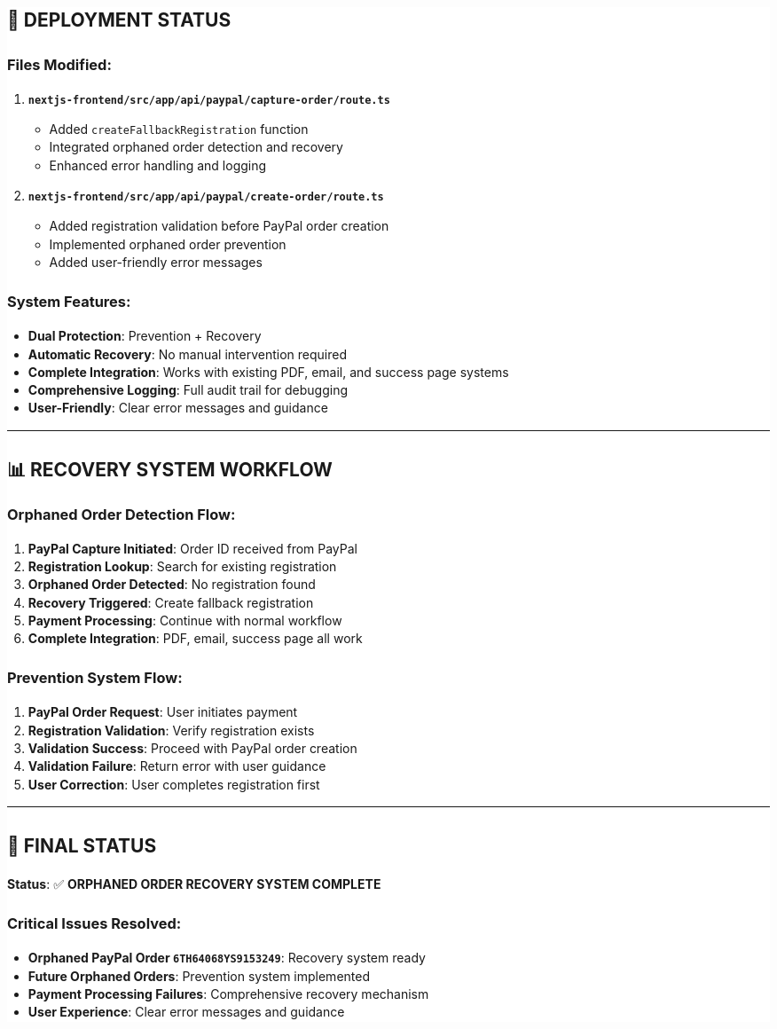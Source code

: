 
## 🚀 DEPLOYMENT STATUS

### **Files Modified:**
1. **`nextjs-frontend/src/app/api/paypal/capture-order/route.ts`**
   - Added `createFallbackRegistration` function
   - Integrated orphaned order detection and recovery
   - Enhanced error handling and logging

2. **`nextjs-frontend/src/app/api/paypal/create-order/route.ts`**
   - Added registration validation before PayPal order creation
   - Implemented orphaned order prevention
   - Added user-friendly error messages

### **System Features:**
- **Dual Protection**: Prevention + Recovery
- **Automatic Recovery**: No manual intervention required
- **Complete Integration**: Works with existing PDF, email, and success page systems
- **Comprehensive Logging**: Full audit trail for debugging
- **User-Friendly**: Clear error messages and guidance

---

## 📊 RECOVERY SYSTEM WORKFLOW

### **Orphaned Order Detection Flow:**
1. **PayPal Capture Initiated**: Order ID received from PayPal
2. **Registration Lookup**: Search for existing registration
3. **Orphaned Order Detected**: No registration found
4. **Recovery Triggered**: Create fallback registration
5. **Payment Processing**: Continue with normal workflow
6. **Complete Integration**: PDF, email, success page all work

### **Prevention System Flow:**
1. **PayPal Order Request**: User initiates payment
2. **Registration Validation**: Verify registration exists
3. **Validation Success**: Proceed with PayPal order creation
4. **Validation Failure**: Return error with user guidance
5. **User Correction**: User completes registration first

---

## 🎉 FINAL STATUS

**Status**: ✅ **ORPHANED ORDER RECOVERY SYSTEM COMPLETE**

### **Critical Issues Resolved:**
- **Orphaned PayPal Order `6TH64068YS9153249`**: Recovery system ready
- **Future Orphaned Orders**: Prevention system implemented
- **Payment Processing Failures**: Comprehensive recovery mechanism
- **User Experience**: Clear error messages and guidance
